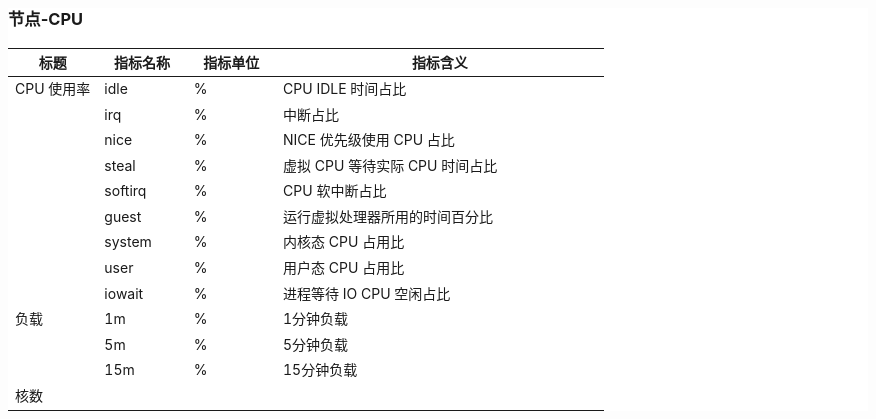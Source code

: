 ### 节点-CPU
<table>
<thead>
<tr>
<th width=15%>标题</th>
<th width=15%>指标名称</th>
<th width=15%>指标单位</th>
<th width=55%>指标含义</th>
</tr>
</thead>
<tbody>
<tr>
<td rowspan=9>CPU 使用率</td>
<td>idle</td>
<td> %</td>
<td>CPU IDLE 时间占比</td>
</tr><tr>
<td>irq</td>
<td> %</td>
<td>中断占比</td>
</tr><tr>
<td>nice</td>
<td> %</td>
<td>NICE 优先级使用 CPU 占比</td>
</tr><tr>
<td>steal</td>
<td> %</td>
<td>虚拟 CPU 等待实际 CPU 时间占比</td>
</tr><tr>
<td>softirq</td>
<td> %</td>
<td>CPU 软中断占比</td>
</tr><tr>
<td>guest</td>
<td> %</td>
<td>运行虚拟处理器所用的时间百分比</td>
</tr><tr>
<td>system</td>
<td> %</td>
<td>内核态 CPU 占用比</td>
</tr><tr>
<td>user</td>
<td> %</td>
<td>用户态 CPU 占用比</td>
</tr><tr>
<td>iowait</td>
<td> %</td>
<td>进程等待 IO CPU 空闲占比</td>
</tr><tr>
<td rowspan=3>负载</td>
<td>1m</td>
<td> %</td>
<td>1分钟负载</td>
</tr><tr>
<td>5m</td>
<td> %</td>
<td>5分钟负载</td>
</tr><tr>
<td>15m</td>
<td> %</td>
<td>15分钟负载</td>
</tr><tr>
<td >核数</td>